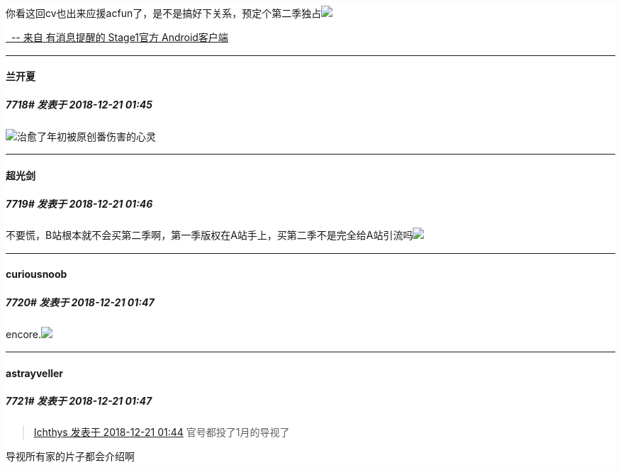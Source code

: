 


你看这回cv也出来应援acfun了，是不是搞好下关系，预定个第二季独占<img src="https://static.saraba1st.com/image/smiley/face2017/037.png" referrerpolicy="no-referrer">

[  -- 来自 有消息提醒的 Stage1官方 Android客户端](https://www.coolapk.com/apk/140634)







-----

####  兰开夏  
##### 7718#       发表于 2018-12-21 01:45



<img src="https://static.saraba1st.com/image/smiley/face2017/066.png" referrerpolicy="no-referrer">治愈了年初被原创番伤害的心灵







-----

####  超光剑  
##### 7719#       发表于 2018-12-21 01:46




不要慌，B站根本就不会买第二季啊，第一季版权在A站手上，买第二季不是完全给A站引流吗<img src="https://static.saraba1st.com/image/smiley/face2017/068.png" referrerpolicy="no-referrer">







-----

####  curiousnoob  
##### 7720#       发表于 2018-12-21 01:47




encore.<img src="https://static.saraba1st.com/image/smiley/face2017/022.png" referrerpolicy="no-referrer">







-----

####  astrayveller  
##### 7721#       发表于 2018-12-21 01:47



<blockquote><a href="httphttps://bbs.saraba1st.com/2b/forum.php?mod=redirect&amp;goto=findpost&amp;pid=42013840&amp;ptid=1772503" target="_blank">Ichthys 发表于 2018-12-21 01:44</a>
官号都投了1月的导视了</blockquote>
导视所有家的片子都会介绍啊
